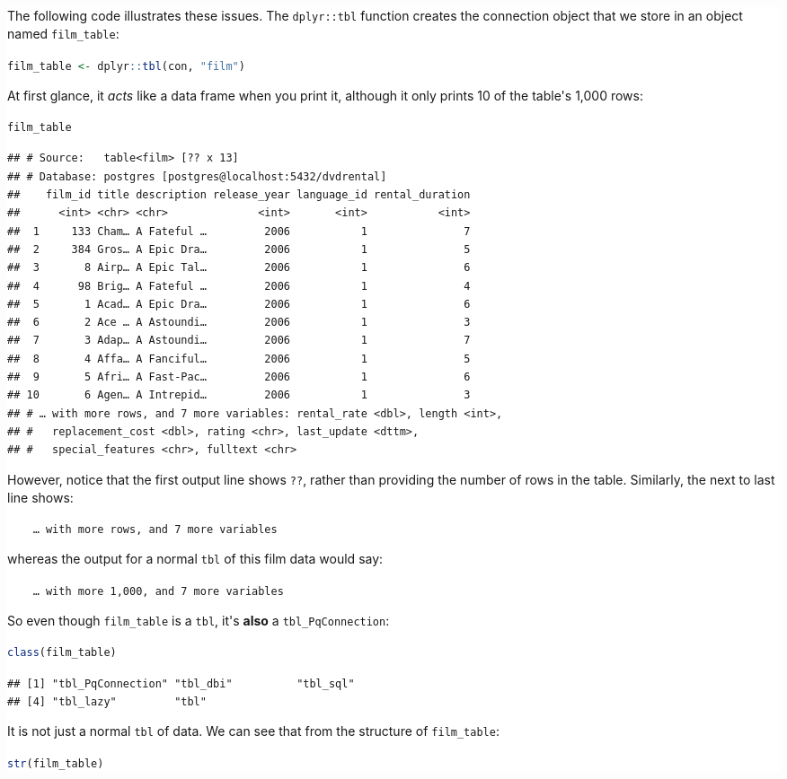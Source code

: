 The following code illustrates these issues.  The `dplyr::tbl` function creates the connection object that we store in an object named `film_table`:

```r
film_table <- dplyr::tbl(con, "film")
```

At first glance, it _acts_ like a data frame when you print it, although it only prints 10 of the table's 1,000 rows:

```r
film_table
```

```
## # Source:   table<film> [?? x 13]
## # Database: postgres [postgres@localhost:5432/dvdrental]
##    film_id title description release_year language_id rental_duration
##      <int> <chr> <chr>              <int>       <int>           <int>
##  1     133 Cham… A Fateful …         2006           1               7
##  2     384 Gros… A Epic Dra…         2006           1               5
##  3       8 Airp… A Epic Tal…         2006           1               6
##  4      98 Brig… A Fateful …         2006           1               4
##  5       1 Acad… A Epic Dra…         2006           1               6
##  6       2 Ace … A Astoundi…         2006           1               3
##  7       3 Adap… A Astoundi…         2006           1               7
##  8       4 Affa… A Fanciful…         2006           1               5
##  9       5 Afri… A Fast-Pac…         2006           1               6
## 10       6 Agen… A Intrepid…         2006           1               3
## # … with more rows, and 7 more variables: rental_rate <dbl>, length <int>,
## #   replacement_cost <dbl>, rating <chr>, last_update <dttm>,
## #   special_features <chr>, fulltext <chr>
```

However, notice that the first output line shows `??`, rather than providing the number of rows in the table. Similarly, the next to last line shows:
```
    … with more rows, and 7 more variables
```
whereas the output for a normal `tbl` of this film data would say:
```
    … with more 1,000, and 7 more variables
```

So even though `film_table` is a `tbl`, it's **also** a `tbl_PqConnection`:

```r
class(film_table)
```

```
## [1] "tbl_PqConnection" "tbl_dbi"          "tbl_sql"         
## [4] "tbl_lazy"         "tbl"
```

It is not just a normal `tbl` of data. We can see that from the structure of `film_table`:

```r
str(film_table)
```
